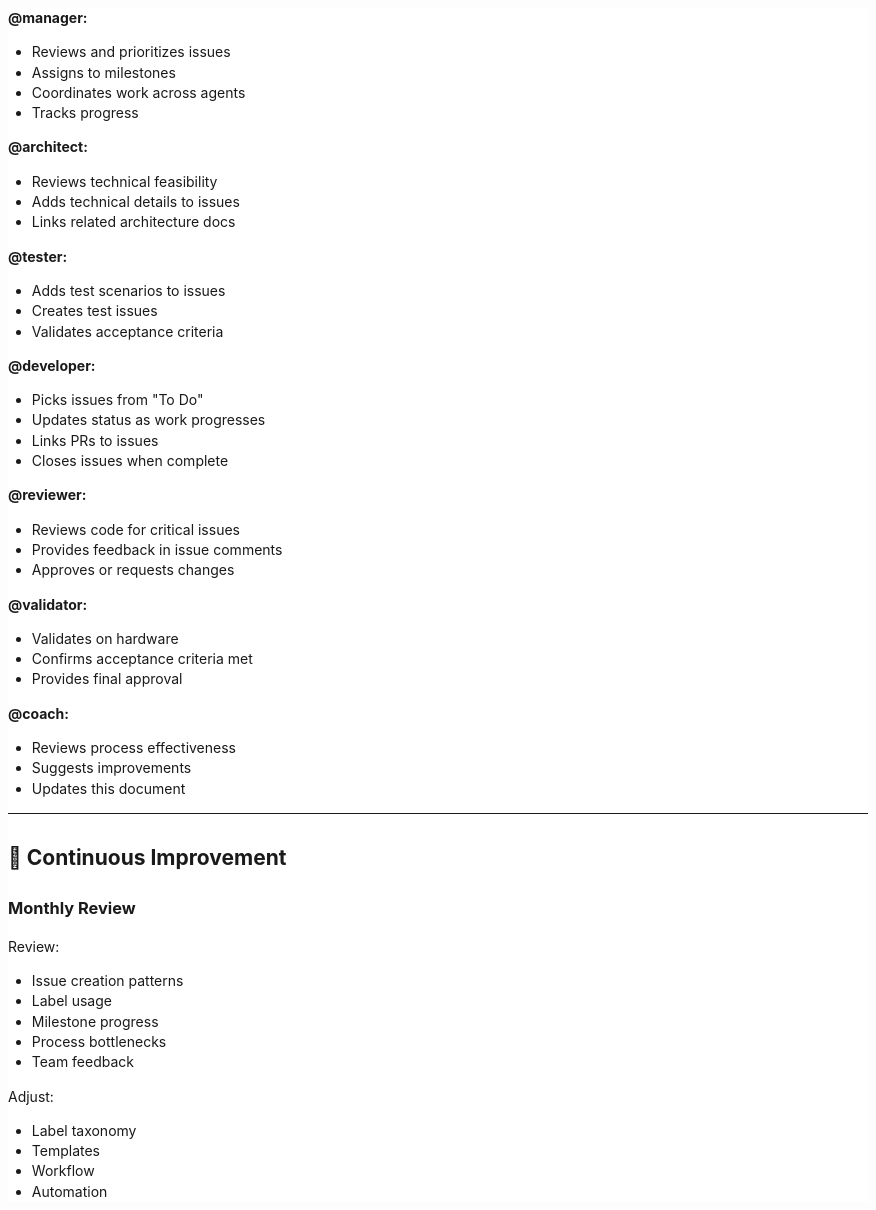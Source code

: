 **@manager:**
- Reviews and prioritizes issues
- Assigns to milestones
- Coordinates work across agents
- Tracks progress

**@architect:**
- Reviews technical feasibility
- Adds technical details to issues
- Links related architecture docs

**@tester:**
- Adds test scenarios to issues
- Creates test issues
- Validates acceptance criteria

**@developer:**
- Picks issues from "To Do"
- Updates status as work progresses
- Links PRs to issues
- Closes issues when complete

**@reviewer:**
- Reviews code for critical issues
- Provides feedback in issue comments
- Approves or requests changes

**@validator:**
- Validates on hardware
- Confirms acceptance criteria met
- Provides final approval

**@coach:**
- Reviews process effectiveness
- Suggests improvements
- Updates this document

---

## 🔄 Continuous Improvement

### Monthly Review

Review:
- Issue creation patterns
- Label usage
- Milestone progress
- Process bottlenecks
- Team feedback

Adjust:
- Label taxonomy
- Templates
- Workflow
- Automation
